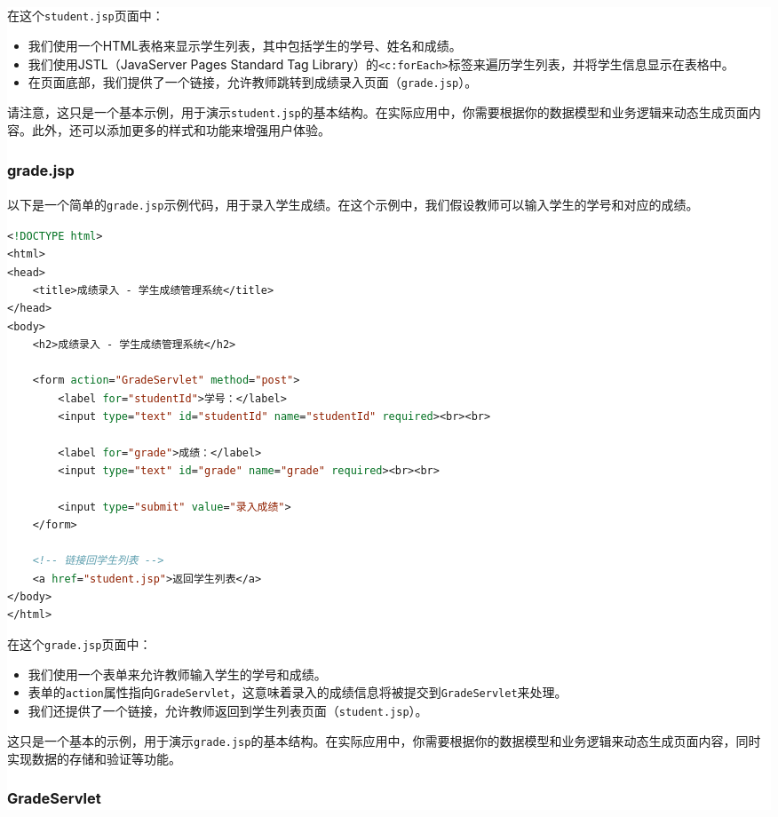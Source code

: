

在这个`student.jsp`页面中：

- 我们使用一个HTML表格来显示学生列表，其中包括学生的学号、姓名和成绩。
- 我们使用JSTL（JavaServer Pages Standard Tag Library）的`<c:forEach>`标签来遍历学生列表，并将学生信息显示在表格中。
- 在页面底部，我们提供了一个链接，允许教师跳转到成绩录入页面（`grade.jsp`）。

请注意，这只是一个基本示例，用于演示`student.jsp`的基本结构。在实际应用中，你需要根据你的数据模型和业务逻辑来动态生成页面内容。此外，还可以添加更多的样式和功能来增强用户体验。



### grade.jsp



以下是一个简单的`grade.jsp`示例代码，用于录入学生成绩。在这个示例中，我们假设教师可以输入学生的学号和对应的成绩。



```jsp
<!DOCTYPE html>
<html>
<head>
    <title>成绩录入 - 学生成绩管理系统</title>
</head>
<body>
    <h2>成绩录入 - 学生成绩管理系统</h2>
    
    <form action="GradeServlet" method="post">
        <label for="studentId">学号：</label>
        <input type="text" id="studentId" name="studentId" required><br><br>
        
        <label for="grade">成绩：</label>
        <input type="text" id="grade" name="grade" required><br><br>
        
        <input type="submit" value="录入成绩">
    </form>
    
    <!-- 链接回学生列表 -->
    <a href="student.jsp">返回学生列表</a>
</body>
</html>

```

在这个`grade.jsp`页面中：

- 我们使用一个表单来允许教师输入学生的学号和成绩。
- 表单的`action`属性指向`GradeServlet`，这意味着录入的成绩信息将被提交到`GradeServlet`来处理。
- 我们还提供了一个链接，允许教师返回到学生列表页面（`student.jsp`）。

这只是一个基本的示例，用于演示`grade.jsp`的基本结构。在实际应用中，你需要根据你的数据模型和业务逻辑来动态生成页面内容，同时实现数据的存储和验证等功能。



### **GradeServlet**



